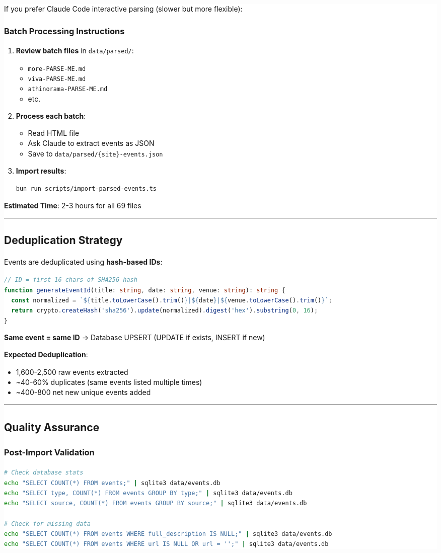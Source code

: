 If you prefer Claude Code interactive parsing (slower but more flexible):

### Batch Processing Instructions

1. **Review batch files** in `data/parsed/`:
   - `more-PARSE-ME.md`
   - `viva-PARSE-ME.md`
   - `athinorama-PARSE-ME.md`
   - etc.

2. **Process each batch**:
   - Read HTML file
   - Ask Claude to extract events as JSON
   - Save to `data/parsed/{site}-events.json`

3. **Import results**:
   ```bash
   bun run scripts/import-parsed-events.ts
   ```

**Estimated Time**: 2-3 hours for all 69 files

---

## Deduplication Strategy

Events are deduplicated using **hash-based IDs**:

```typescript
// ID = first 16 chars of SHA256 hash
function generateEventId(title: string, date: string, venue: string): string {
  const normalized = `${title.toLowerCase().trim()}|${date}|${venue.toLowerCase().trim()}`;
  return crypto.createHash('sha256').update(normalized).digest('hex').substring(0, 16);
}
```

**Same event = same ID** → Database UPSERT (UPDATE if exists, INSERT if new)

**Expected Deduplication**:
- 1,600-2,500 raw events extracted
- ~40-60% duplicates (same events listed multiple times)
- ~400-800 net new unique events added

---

## Quality Assurance

### Post-Import Validation

```bash
# Check database stats
echo "SELECT COUNT(*) FROM events;" | sqlite3 data/events.db
echo "SELECT type, COUNT(*) FROM events GROUP BY type;" | sqlite3 data/events.db
echo "SELECT source, COUNT(*) FROM events GROUP BY source;" | sqlite3 data/events.db

# Check for missing data
echo "SELECT COUNT(*) FROM events WHERE full_description IS NULL;" | sqlite3 data/events.db
echo "SELECT COUNT(*) FROM events WHERE url IS NULL OR url = '';" | sqlite3 data/events.db
```
